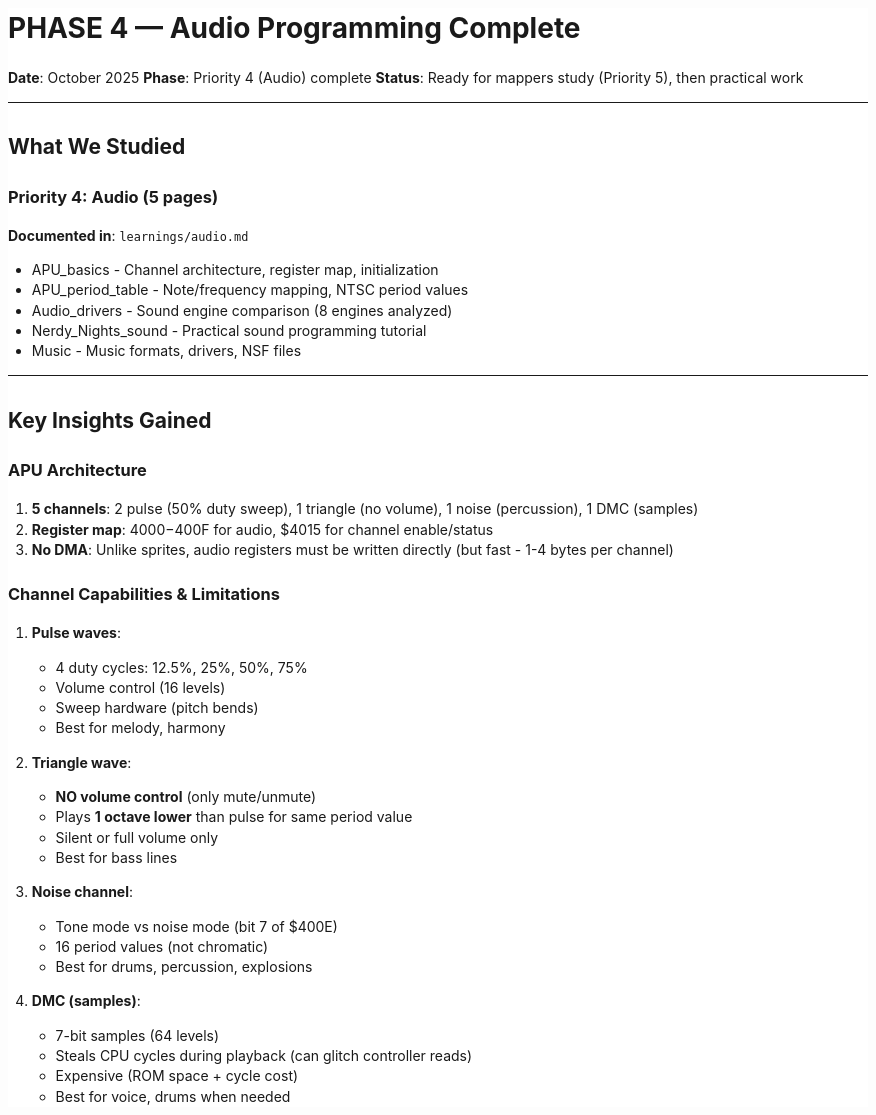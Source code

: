 # PHASE 4 — Audio Programming Complete

**Date**: October 2025
**Phase**: Priority 4 (Audio) complete
**Status**: Ready for mappers study (Priority 5), then practical work

---

## What We Studied

### Priority 4: Audio (5 pages)
**Documented in**: `learnings/audio.md`

- APU_basics - Channel architecture, register map, initialization
- APU_period_table - Note/frequency mapping, NTSC period values
- Audio_drivers - Sound engine comparison (8 engines analyzed)
- Nerdy_Nights_sound - Practical sound programming tutorial
- Music - Music formats, drivers, NSF files

---

## Key Insights Gained

### APU Architecture
1. **5 channels**: 2 pulse (50% duty sweep), 1 triangle (no volume), 1 noise (percussion), 1 DMC (samples)
2. **Register map**: $4000-$400F for audio, $4015 for channel enable/status
3. **No DMA**: Unlike sprites, audio registers must be written directly (but fast - 1-4 bytes per channel)

### Channel Capabilities & Limitations
1. **Pulse waves**:
   - 4 duty cycles: 12.5%, 25%, 50%, 75%
   - Volume control (16 levels)
   - Sweep hardware (pitch bends)
   - Best for melody, harmony

2. **Triangle wave**:
   - **NO volume control** (only mute/unmute)
   - Plays **1 octave lower** than pulse for same period value
   - Silent or full volume only
   - Best for bass lines

3. **Noise channel**:
   - Tone mode vs noise mode (bit 7 of $400E)
   - 16 period values (not chromatic)
   - Best for drums, percussion, explosions

4. **DMC (samples)**:
   - 7-bit samples (64 levels)
   - Steals CPU cycles during playback (can glitch controller reads)
   - Expensive (ROM space + cycle cost)
   - Best for voice, drums when needed
